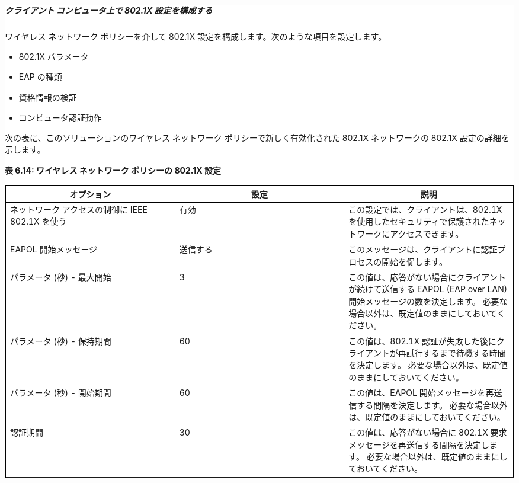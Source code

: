 ##### クライアント コンピュータ上で 802.1X 設定を構成する
  
ワイヤレス ネットワーク ポリシーを介して 802.1X 設定を構成します。次のような項目を設定します。
  
-   802.1X パラメータ
  
-   EAP の種類
  
-   資格情報の検証
  
-   コンピュータ認証動作
  
次の表に、このソリューションのワイヤレス ネットワーク ポリシーで新しく有効化された 802.1X ネットワークの 802.1X 設定の詳細を示します。
  
**表 6.14: ワイヤレス ネットワーク ポリシーの 802.1X 設定**

 
<p> </p>
<table style="border:1px solid black;">
<colgroup>
<col width="33%" />
<col width="33%" />
<col width="33%" />
</colgroup>
<thead>
<tr class="header">
<th style="border:1px solid black;" >オプション</th>
<th style="border:1px solid black;" >設定</th>
<th style="border:1px solid black;" >説明</th>
</tr>
</thead>
<tbody>
<tr class="odd">
<td style="border:1px solid black;">ネットワーク アクセスの制御に IEEE 802.1X を使う</td>
<td style="border:1px solid black;">有効</td>
<td style="border:1px solid black;">この設定では、クライアントは、802.1X を使用したセキュリティで保護されたネットワークにアクセスできます。</td>
</tr>
<tr class="even">
<td style="border:1px solid black;">EAPOL 開始メッセージ</td>
<td style="border:1px solid black;">送信する</td>
<td style="border:1px solid black;">このメッセージは、クライアントに認証プロセスの開始を促します。</td>
</tr>
<tr class="odd">
<td style="border:1px solid black;">パラメータ (秒) - 最大開始</td>
<td style="border:1px solid black;">3</td>
<td style="border:1px solid black;">この値は、応答がない場合にクライアントが続けて送信する EAPOL (EAP over LAN) 開始メッセージの数を決定します。 必要な場合以外は、既定値のままにしておいてください。</td>
</tr>
<tr class="even">
<td style="border:1px solid black;">パラメータ (秒) - 保持期間</td>
<td style="border:1px solid black;">60</td>
<td style="border:1px solid black;">この値は、802.1X 認証が失敗した後にクライアントが再試行するまで待機する時間を決定します。 必要な場合以外は、既定値のままにしておいてください。</td>
</tr>
<tr class="odd">
<td style="border:1px solid black;">パラメータ (秒) - 開始期間</td>
<td style="border:1px solid black;">60</td>
<td style="border:1px solid black;">この値は、EAPOL 開始メッセージを再送信する間隔を決定します。 必要な場合以外は、既定値のままにしておいてください。</td>
</tr>
<tr class="even">
<td style="border:1px solid black;">認証期間</td>
<td style="border:1px solid black;">30</td>
<td style="border:1px solid black;">この値は、応答がない場合に 802.1X 要求メッセージを再送信する間隔を決定します。 必要な場合以外は、既定値のままにしておいてください。</td>
</tr>
<tr class="odd">